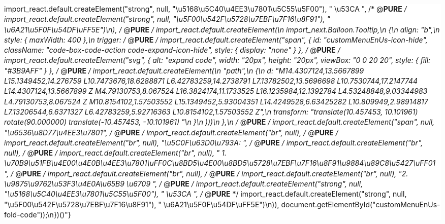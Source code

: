 import_react.default.createElement(\"strong\", null, \"\\u5168\\u5C40\\u4EE3\\u7801\\u5C55\\u5F00\"), \" \\u53CA \", /* @__PURE__ */ import_react.default.createElement(\"strong\", null, \"\\u5F00\\u542F\\u5728\\u7EBF\\u7F16\\u8F91\"), \" \\u6A21\\u5F0F\\u54DF\\uFF5E\")\n), /* @__PURE__ */ import_react.default.createElement(\n  import_next.Balloon.Tooltip,\n  {\n    align: \"b\",\n    style: { maxWidth: 400 },\n    trigger: /* @__PURE__ */ import_react.default.createElement(\"span\", { id: \"customMenuEnUs-icon-hide\", className: \"code-box-code-action code-expand-icon-hide\", style: { display: \"none\" } }, /* @__PURE__ */ import_react.default.createElement(\"svg\", { alt: \"expand code\", width: \"20px\", height: \"20px\", viewBox: \"0 0 20 20\", style: { fill: \"#3B9AFF\" } }, /* @__PURE__ */ import_react.default.createElement(\n      \"path\",\n      {\n        d: \"M14.4307124,13.5667899 L15.1349452,14.276759 L10.7473676,18.6288871 L6.42783259,14.2738791 L7.13782502,13.5696698 L10.7530744,17.2147744 L14.4307124,13.5667899 Z M4.79130753,8.067524 L16.3824174,11.1733525 L16.1235984,12.1392784 L4.53248848,9.03344983 L4.79130753,8.067524 Z M10.8154102,1.57503552 L15.1349452,5.93004351 L14.4249528,6.63425282 L10.809949,2.98914817 L7.13206544,6.6371327 L6.42783259,5.92716363 L10.8154102,1.57503552 Z\",\n        transform: \"translate(10.457453, 10.101961) rotate(90.000000) translate(-10.457453, -10.101961) \"\n      }\n    )))\n  },\n  /* @__PURE__ */ import_react.default.createElement(\"span\", null, \"\\u6536\\u8D77\\u4EE3\\u7801\", /* @__PURE__ */ import_react.default.createElement(\"br\", null), /* @__PURE__ */ import_react.default.createElement(\"br\", null), \"\\u5C0F\\u63D0\\u793A: \", /* @__PURE__ */ import_react.default.createElement(\"br\", null), /* @__PURE__ */ import_react.default.createElement(\"br\", null), \" 1. \\u70B9\\u51FB\\u4E00\\u4E0B\\u4EE3\\u7801\\uFF0C\\u8BD5\\u4E00\\u8BD5\\u5728\\u7EBF\\u7F16\\u8F91\\u9884\\u89C8\\u5427\\uFF01 \", /* @__PURE__ */ import_react.default.createElement(\"br\", null), /* @__PURE__ */ import_react.default.createElement(\"br\", null), \"2. \\u9875\\u9762\\u53F3\\u4E0A\\u65B9 \\u6709 \", /* @__PURE__ */ import_react.default.createElement(\"strong\", null, \"\\u5168\\u5C40\\u4EE3\\u7801\\u5C55\\u5F00\"), \" \\u53CA \", /* @__PURE__ */ import_react.default.createElement(\"strong\", null, \"\\u5F00\\u542F\\u5728\\u7EBF\\u7F16\\u8F91\"), \" \\u6A21\\u5F0F\\u54DF\\uFF5E\")\n)), document.getElementById(\"customMenuEnUs-fold-code\"));\n})()</script>"}